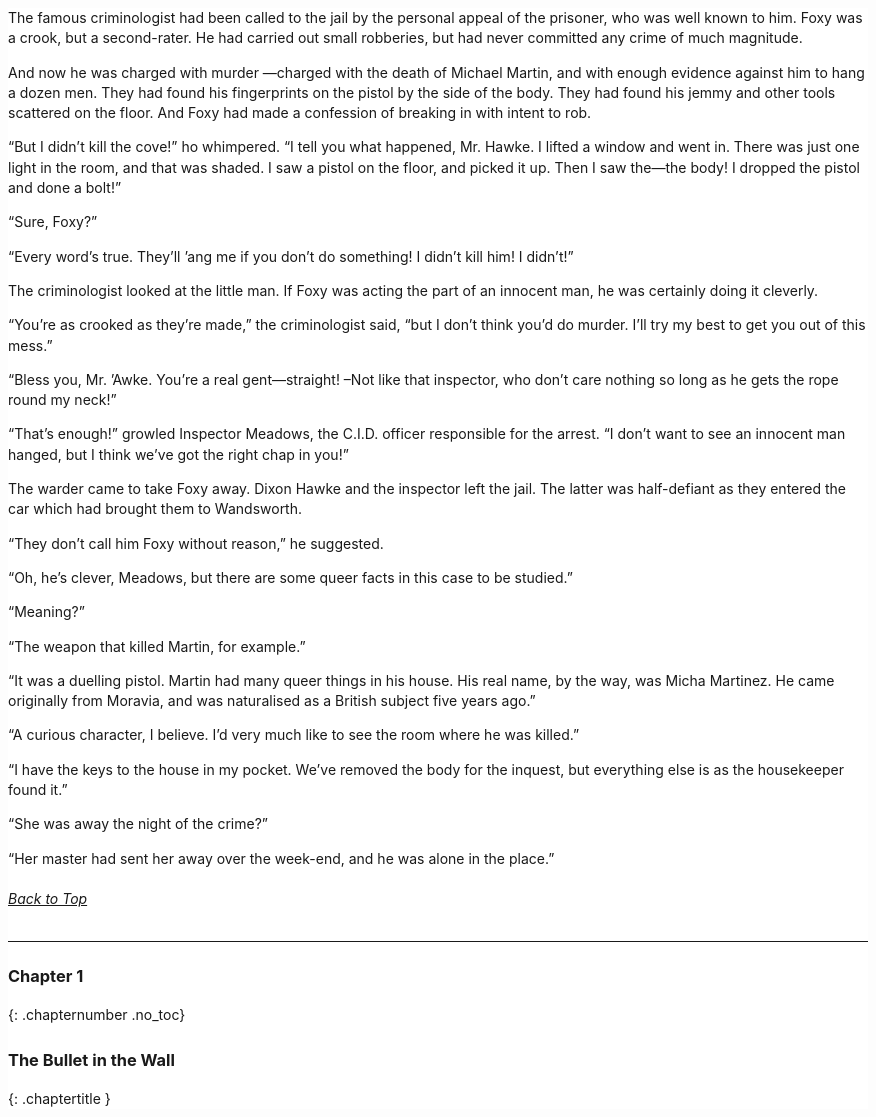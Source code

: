 The famous criminologist had been called to the jail by the personal appeal of the prisoner, who was well known to him. Foxy was a crook, but a second-rater. He had carried out small robberies, but had never committed any crime of much magnitude.

And now he was charged with murder —charged with the death of Michael Martin, and with enough evidence against him to hang a dozen men. They had found his fingerprints on the pistol by the side of the body. They had found his jemmy and other tools scattered on the floor. And Foxy had made a confession of breaking in with intent to rob.

“But I didn’t kill the cove!” ho whimpered. “I tell you what happened, Mr. Hawke. I lifted a window and went in. There was just one light in the room, and that was shaded. I saw a pistol on the floor, and picked it up. Then I saw the—the body! I dropped the pistol and done a bolt!”

“Sure, Foxy?”

“Every word’s true. They’ll ’ang me if you don’t do something! I didn’t kill him! I didn’t!”

The criminologist looked at the little man. If Foxy was acting the part of an innocent man, he was certainly doing it cleverly.

“You’re as crooked as they’re made,” the criminologist said, “but I don’t think you’d do murder. I’ll try my best to get you out of this mess.”

“Bless you, Mr. ’Awke. You’re a real gent—straight! –Not like that inspector, who don’t care nothing so long as he gets the rope round my neck!”

“That’s enough!” growled Inspector Meadows, the C.I.D. officer responsible for the arrest. “I don’t want to see an innocent man hanged, but I think we’ve got the right chap in you!”

The warder came to take Foxy away. Dixon Hawke and the inspector left the jail. The latter was half-defiant as they entered the car which had brought them to Wandsworth.

“They don’t call him Foxy without reason,” he suggested.

“Oh, he’s clever, Meadows, but there are some queer facts in this case to be studied.”

“Meaning?”

“The weapon that killed Martin, for example.”

“It was a duelling pistol. Martin had many queer things in his house. His real name, by the way, was Micha Martinez. He came originally from Moravia, and was naturalised as a British subject five years ago.”

“A curious character, I believe. I’d very much like to see the room where he was killed.”

“I have the keys to the house in my pocket. We’ve removed the body for the inquest, but everything else is as the housekeeper found it.”

“She was away the night of the crime?”

“Her master had sent her away over the week-end, and he was alone in the place.”

<h6 class="btt"><a href="#top">Back to Top</a></h6>
<hr>

### Chapter 1
{: .chapternumber .no_toc}

### The Bullet in the Wall
{: .chaptertitle }
